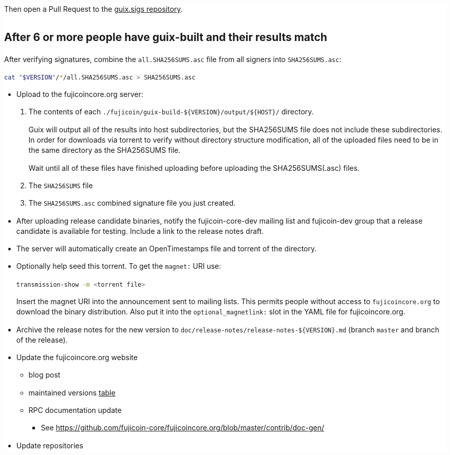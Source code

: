 Then open a Pull Request to the [guix.sigs repository](https://github.com/fujicoin-core/guix.sigs).

## After 6 or more people have guix-built and their results match

After verifying signatures, combine the `all.SHA256SUMS.asc` file from all signers into `SHA256SUMS.asc`:

```bash
cat "$VERSION"/*/all.SHA256SUMS.asc > SHA256SUMS.asc
```


- Upload to the fujicoincore.org server:
    1. The contents of each `./fujicoin/guix-build-${VERSION}/output/${HOST}/` directory.

       Guix will output all of the results into host subdirectories, but the SHA256SUMS
       file does not include these subdirectories. In order for downloads via torrent
       to verify without directory structure modification, all of the uploaded files
       need to be in the same directory as the SHA256SUMS file.

       Wait until all of these files have finished uploading before uploading the SHA256SUMS(.asc) files.

    2. The `SHA256SUMS` file

    3. The `SHA256SUMS.asc` combined signature file you just created.

- After uploading release candidate binaries, notify the fujicoin-core-dev mailing list and
  fujicoin-dev group that a release candidate is available for testing. Include a link to the release
  notes draft.

- The server will automatically create an OpenTimestamps file and torrent of the directory.

- Optionally help seed this torrent. To get the `magnet:` URI use:

  ```sh
  transmission-show -m <torrent file>
  ```

  Insert the magnet URI into the announcement sent to mailing lists. This permits
  people without access to `fujicoincore.org` to download the binary distribution.
  Also put it into the `optional_magnetlink:` slot in the YAML file for
  fujicoincore.org.

- Archive the release notes for the new version to `doc/release-notes/release-notes-${VERSION}.md`
  (branch `master` and branch of the release).

- Update the fujicoincore.org website

  - blog post

  - maintained versions [table](https://github.com/fujicoin-core/fujicoincore.org/commits/master/_includes/posts/maintenance-table.md)

  - RPC documentation update

      - See https://github.com/fujicoin-core/fujicoincore.org/blob/master/contrib/doc-gen/


- Update repositories
